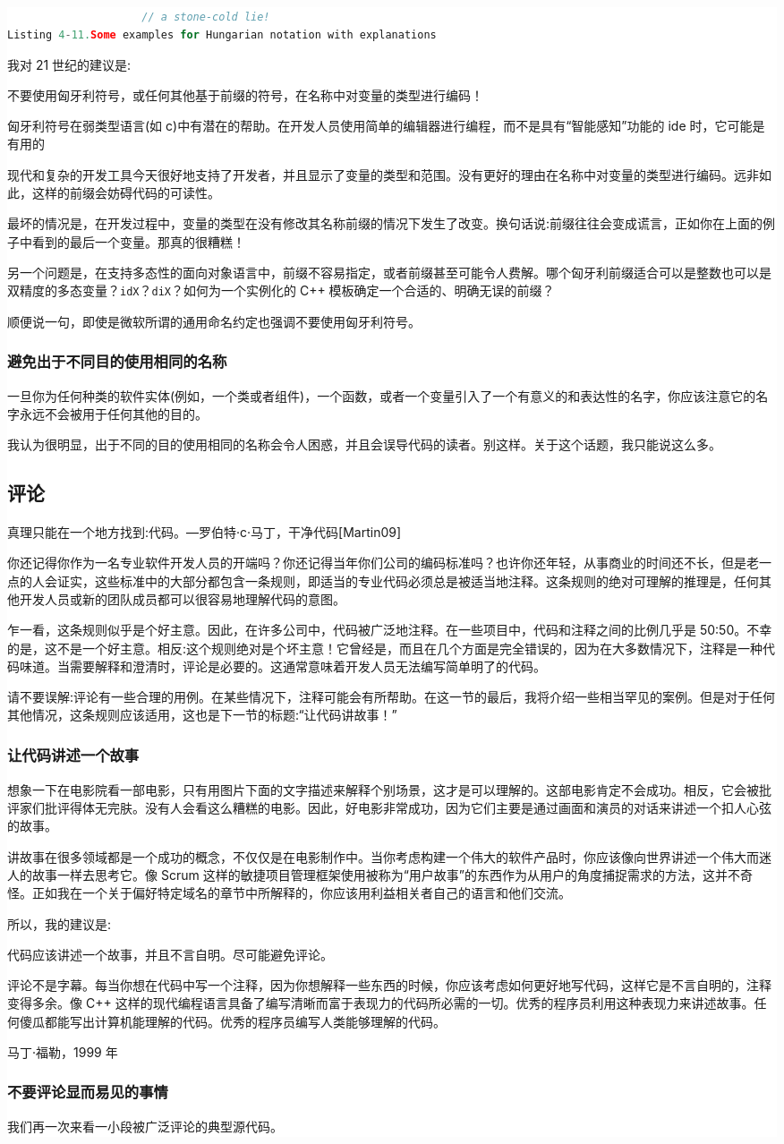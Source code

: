 ```cpp
                     // a stone-cold lie!
Listing 4-11.Some examples for Hungarian notation with explanations

```

我对 21 世纪的建议是:

不要使用匈牙利符号，或任何其他基于前缀的符号，在名称中对变量的类型进行编码！

匈牙利符号在弱类型语言(如 c)中有潜在的帮助。在开发人员使用简单的编辑器进行编程，而不是具有“智能感知”功能的 ide 时，它可能是有用的

现代和复杂的开发工具今天很好地支持了开发者，并且显示了变量的类型和范围。没有更好的理由在名称中对变量的类型进行编码。远非如此，这样的前缀会妨碍代码的可读性。

最坏的情况是，在开发过程中，变量的类型在没有修改其名称前缀的情况下发生了改变。换句话说:前缀往往会变成谎言，正如你在上面的例子中看到的最后一个变量。那真的很糟糕！

另一个问题是，在支持多态性的面向对象语言中，前缀不容易指定，或者前缀甚至可能令人费解。哪个匈牙利前缀适合可以是整数也可以是双精度的多态变量？`idX`？`diX`？如何为一个实例化的 C++ 模板确定一个合适的、明确无误的前缀？

顺便说一句，即使是微软所谓的通用命名约定也强调不要使用匈牙利符号。

### 避免出于不同目的使用相同的名称

一旦你为任何种类的软件实体(例如，一个类或者组件)，一个函数，或者一个变量引入了一个有意义的和表达性的名字，你应该注意它的名字永远不会被用于任何其他的目的。

我认为很明显，出于不同的目的使用相同的名称会令人困惑，并且会误导代码的读者。别这样。关于这个话题，我只能说这么多。

## 评论

真理只能在一个地方找到:代码。—罗伯特·c·马丁，干净代码[Martin09]

你还记得你作为一名专业软件开发人员的开端吗？你还记得当年你们公司的编码标准吗？也许你还年轻，从事商业的时间还不长，但是老一点的人会证实，这些标准中的大部分都包含一条规则，即适当的专业代码必须总是被适当地注释。这条规则的绝对可理解的推理是，任何其他开发人员或新的团队成员都可以很容易地理解代码的意图。

乍一看，这条规则似乎是个好主意。因此，在许多公司中，代码被广泛地注释。在一些项目中，代码和注释之间的比例几乎是 50:50。不幸的是，这不是一个好主意。相反:这个规则绝对是个坏主意！它曾经是，而且在几个方面是完全错误的，因为在大多数情况下，注释是一种代码味道。当需要解释和澄清时，评论是必要的。这通常意味着开发人员无法编写简单明了的代码。

请不要误解:评论有一些合理的用例。在某些情况下，注释可能会有所帮助。在这一节的最后，我将介绍一些相当罕见的案例。但是对于任何其他情况，这条规则应该适用，这也是下一节的标题:“让代码讲故事！”

### 让代码讲述一个故事

想象一下在电影院看一部电影，只有用图片下面的文字描述来解释个别场景，这才是可以理解的。这部电影肯定不会成功。相反，它会被批评家们批评得体无完肤。没有人会看这么糟糕的电影。因此，好电影非常成功，因为它们主要是通过画面和演员的对话来讲述一个扣人心弦的故事。

讲故事在很多领域都是一个成功的概念，不仅仅是在电影制作中。当你考虑构建一个伟大的软件产品时，你应该像向世界讲述一个伟大而迷人的故事一样去思考它。像 Scrum 这样的敏捷项目管理框架使用被称为“用户故事”的东西作为从用户的角度捕捉需求的方法，这并不奇怪。正如我在一个关于偏好特定域名的章节中所解释的，你应该用利益相关者自己的语言和他们交流。

所以，我的建议是:

代码应该讲述一个故事，并且不言自明。尽可能避免评论。

评论不是字幕。每当你想在代码中写一个注释，因为你想解释一些东西的时候，你应该考虑如何更好地写代码，这样它是不言自明的，注释变得多余。像 C++ 这样的现代编程语言具备了编写清晰而富于表现力的代码所必需的一切。优秀的程序员利用这种表现力来讲述故事。任何傻瓜都能写出计算机能理解的代码。优秀的程序员编写人类能够理解的代码。

马丁·福勒，1999 年

### 不要评论显而易见的事情

我们再一次来看一小段被广泛评论的典型源代码。
